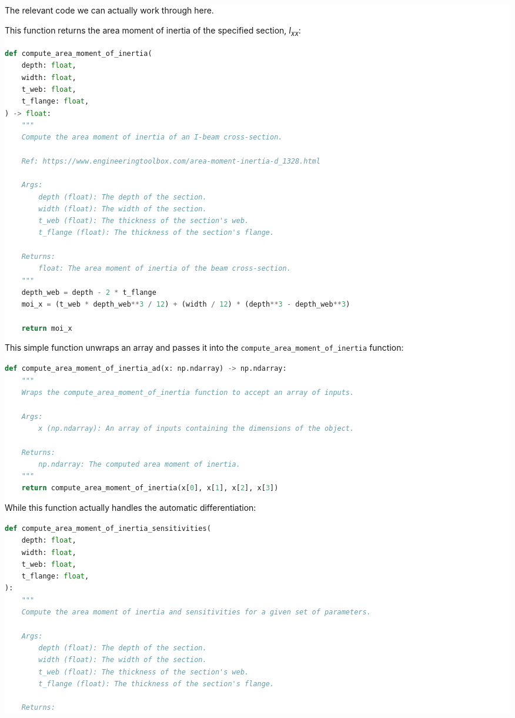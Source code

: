 The relevant code we can actually work through here.

This function returns the area moment of inertia of the specified section, $I_{xx}$:

```python
def compute_area_moment_of_inertia(
    depth: float,
    width: float,
    t_web: float,
    t_flange: float,
) -> float:
    """
    Compute the area moment of inertia of an I-beam cross-section.

    Ref: https://www.engineeringtoolbox.com/area-moment-inertia-d_1328.html

    Args:
        depth (float): The depth of the section.
        width (float): The width of the section.
        t_web (float): The thickness of the section's web.
        t_flange (float): The thickness of the section's flange.

    Returns:
        float: The area moment of inertia of the beam cross-section.
    """
    depth_web = depth - 2 * t_flange
    moi_x = (t_web * depth_web**3 / 12) + (width / 12) * (depth**3 - depth_web**3)

    return moi_x
```

This simple function unwraps an array and passes it into the `compute_area_moment_of_inertia` function:

```python
def compute_area_moment_of_inertia_ad(x: np.ndarray) -> np.ndarray:
    """
    Wraps the compute_area_moment_of_inertia function to accept an array of inputs.

    Args:
        x (np.ndarray): An array of inputs containing the dimensions of the object.

    Returns:
        np.ndarray: The computed area moment of inertia.
    """
    return compute_area_moment_of_inertia(x[0], x[1], x[2], x[3])
```

While this function actually handles the automatic differentiation:

```python
def compute_area_moment_of_inertia_sensitivities(
    depth: float,
    width: float,
    t_web: float,
    t_flange: float,
):
    """
    Compute the area moment of inertia and sensitivities for a given set of parameters.

    Args:
        depth (float): The depth of the section.
        width (float): The width of the section.
        t_web (float): The thickness of the section's web.
        t_flange (float): The thickness of the section's flange.

    Returns:
```
